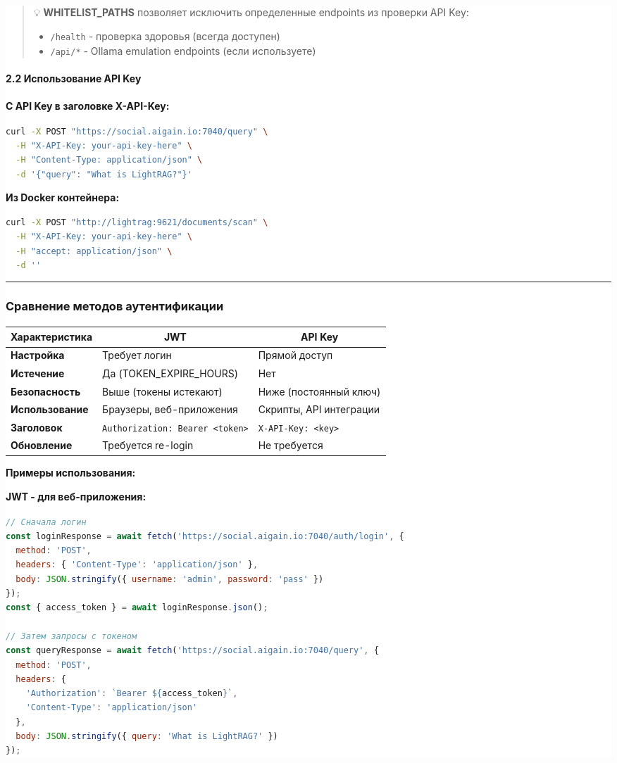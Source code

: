 > 💡 **WHITELIST_PATHS** позволяет исключить определенные endpoints из проверки API Key:
> - `/health` - проверка здоровья (всегда доступен)
> - `/api/*` - Ollama emulation endpoints (если используете)

#### 2.2 Использование API Key

**С API Key в заголовке X-API-Key:**
```bash
curl -X POST "https://social.aigain.io:7040/query" \
  -H "X-API-Key: your-api-key-here" \
  -H "Content-Type: application/json" \
  -d '{"query": "What is LightRAG?"}'
```

**Из Docker контейнера:**
```bash
curl -X POST "http://lightrag:9621/documents/scan" \
  -H "X-API-Key: your-api-key-here" \
  -H "accept: application/json" \
  -d ''
```

---

### Сравнение методов аутентификации

| Характеристика | JWT | API Key |
|---------------|-----|---------|
| **Настройка** | Требует логин | Прямой доступ |
| **Истечение** | Да (TOKEN_EXPIRE_HOURS) | Нет |
| **Безопасность** | Выше (токены истекают) | Ниже (постоянный ключ) |
| **Использование** | Браузеры, веб-приложения | Скрипты, API интеграции |
| **Заголовок** | `Authorization: Bearer <token>` | `X-API-Key: <key>` |
| **Обновление** | Требуется re-login | Не требуется |

**Примеры использования:**

**JWT - для веб-приложения:**
```javascript
// Сначала логин
const loginResponse = await fetch('https://social.aigain.io:7040/auth/login', {
  method: 'POST',
  headers: { 'Content-Type': 'application/json' },
  body: JSON.stringify({ username: 'admin', password: 'pass' })
});
const { access_token } = await loginResponse.json();

// Затем запросы с токеном
const queryResponse = await fetch('https://social.aigain.io:7040/query', {
  method: 'POST',
  headers: {
    'Authorization': `Bearer ${access_token}`,
    'Content-Type': 'application/json'
  },
  body: JSON.stringify({ query: 'What is LightRAG?' })
});
```
